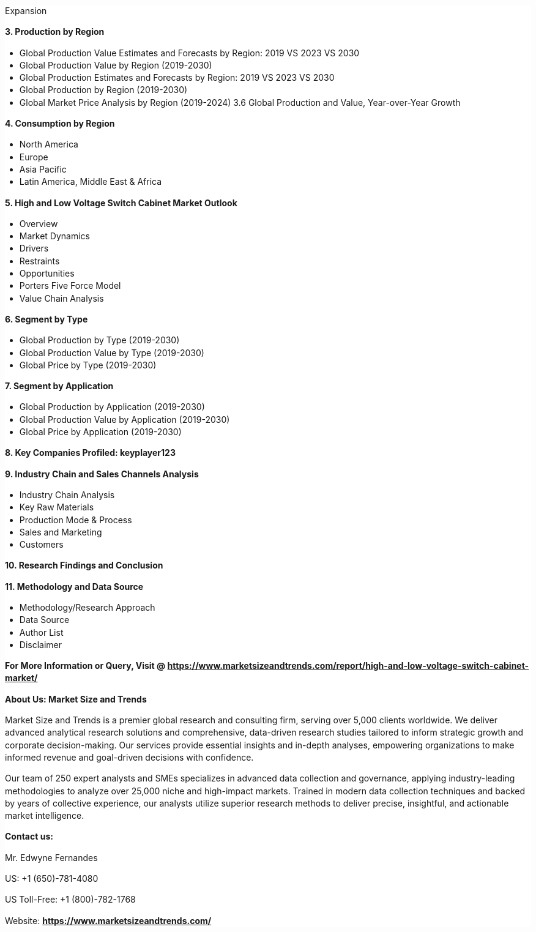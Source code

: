 Expansion</li></ul><p><strong>3. Production by Region</strong></p><ul><li>Global Production Value Estimates and Forecasts by Region: 2019 VS 2023 VS 2030</li><li>Global Production Value by Region (2019-2030)</li><li>Global Production Estimates and Forecasts by Region: 2019 VS 2023 VS 2030</li><li>Global Production by Region (2019-2030)</li><li>Global Market Price Analysis by Region (2019-2024) 3.6 Global Production and Value, Year-over-Year Growth</li></ul><p><strong>4. Consumption by Region</strong></p><ul><li>North America</li><li>Europe</li><li>Asia Pacific</li><li>Latin America, Middle East &amp; Africa</li></ul><p><strong>5. High and Low Voltage Switch Cabinet Market Outlook</strong></p><ul><li>Overview</li><li>Market Dynamics</li><li>Drivers</li><li>Restraints</li><li>Opportunities</li><li>Porters Five Force Model</li><li>Value Chain Analysis&nbsp;</li></ul><p><strong>6. Segment by Type</strong></p><ul><li>Global Production by Type (2019-2030)</li><li>Global Production Value by Type (2019-2030)</li><li>Global Price by Type (2019-2030)</li></ul><p><strong>7. Segment by Application</strong></p><ul><li>Global Production by Application (2019-2030)</li><li>Global Production Value by Application (2019-2030)</li><li>Global Price by Application (2019-2030)</li></ul><p><strong>8. Key Companies Profiled: keyplayer123</strong></p><p><strong>9. Industry Chain and Sales Channels Analysis</strong></p><ul><li>Industry Chain Analysis</li><li>Key Raw Materials</li><li>Production Mode &amp; Process</li><li>Sales and Marketing</li><li>Customers</li></ul><p><strong>10. Research Findings and Conclusion</strong></p><p><strong>11. Methodology and Data Source</strong></p><ul><li>Methodology/Research Approach</li><li>Data Source</li><li>Author List</li><li>Disclaimer</li></ul></p><p><strong>For More Information or Query, Visit @ <a href="https://www.marketsizeandtrends.com/report/high-and-low-voltage-switch-cabinet-market/">https://www.marketsizeandtrends.com/report/high-and-low-voltage-switch-cabinet-market/</a></strong></p><p><strong>About Us: Market Size and Trends</strong></p><p>Market Size and Trends is a premier global research and consulting firm, serving over 5,000 clients worldwide. We deliver advanced analytical research solutions and comprehensive, data-driven research studies tailored to inform strategic growth and corporate decision-making. Our services provide essential insights and in-depth analyses, empowering organizations to make informed revenue and goal-driven decisions with confidence.</p><p>Our team of 250 expert analysts and SMEs specializes in advanced data collection and governance, applying industry-leading methodologies to analyze over 25,000 niche and high-impact markets. Trained in modern data collection techniques and backed by years of collective experience, our analysts utilize superior research methods to deliver precise, insightful, and actionable market intelligence.</p><p><strong>Contact us:</strong></p><p>Mr. Edwyne Fernandes</p><p>US: +1 (650)-781-4080</p><p>US Toll-Free: +1 (800)-782-1768</p><p>Website: <strong><a href="https://www.marketsizeandtrends.com/">https://www.marketsizeandtrends.com/</a></strong></p>
